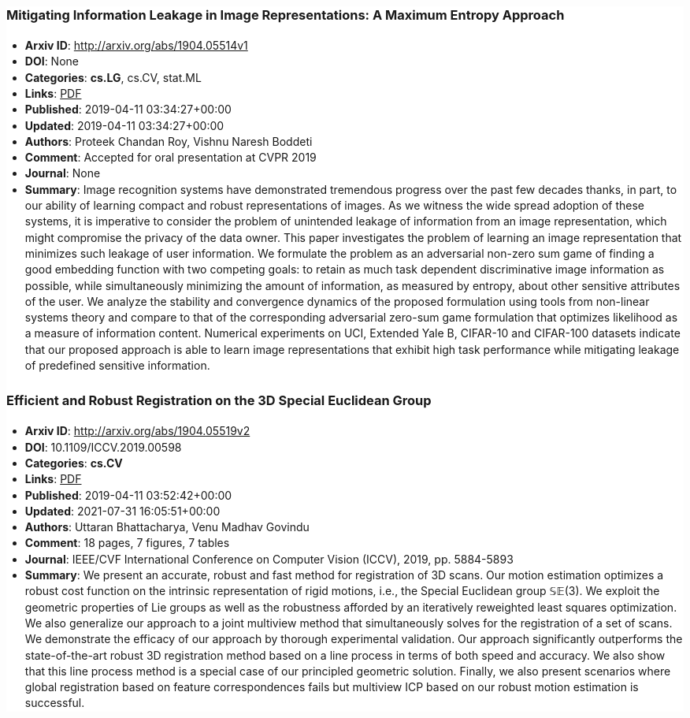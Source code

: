 

### Mitigating Information Leakage in Image Representations: A Maximum Entropy Approach
- **Arxiv ID**: http://arxiv.org/abs/1904.05514v1
- **DOI**: None
- **Categories**: **cs.LG**, cs.CV, stat.ML
- **Links**: [PDF](http://arxiv.org/pdf/1904.05514v1)
- **Published**: 2019-04-11 03:34:27+00:00
- **Updated**: 2019-04-11 03:34:27+00:00
- **Authors**: Proteek Chandan Roy, Vishnu Naresh Boddeti
- **Comment**: Accepted for oral presentation at CVPR 2019
- **Journal**: None
- **Summary**: Image recognition systems have demonstrated tremendous progress over the past few decades thanks, in part, to our ability of learning compact and robust representations of images. As we witness the wide spread adoption of these systems, it is imperative to consider the problem of unintended leakage of information from an image representation, which might compromise the privacy of the data owner. This paper investigates the problem of learning an image representation that minimizes such leakage of user information. We formulate the problem as an adversarial non-zero sum game of finding a good embedding function with two competing goals: to retain as much task dependent discriminative image information as possible, while simultaneously minimizing the amount of information, as measured by entropy, about other sensitive attributes of the user. We analyze the stability and convergence dynamics of the proposed formulation using tools from non-linear systems theory and compare to that of the corresponding adversarial zero-sum game formulation that optimizes likelihood as a measure of information content. Numerical experiments on UCI, Extended Yale B, CIFAR-10 and CIFAR-100 datasets indicate that our proposed approach is able to learn image representations that exhibit high task performance while mitigating leakage of predefined sensitive information.



### Efficient and Robust Registration on the 3D Special Euclidean Group
- **Arxiv ID**: http://arxiv.org/abs/1904.05519v2
- **DOI**: 10.1109/ICCV.2019.00598
- **Categories**: **cs.CV**
- **Links**: [PDF](http://arxiv.org/pdf/1904.05519v2)
- **Published**: 2019-04-11 03:52:42+00:00
- **Updated**: 2021-07-31 16:05:51+00:00
- **Authors**: Uttaran Bhattacharya, Venu Madhav Govindu
- **Comment**: 18 pages, 7 figures, 7 tables
- **Journal**: IEEE/CVF International Conference on Computer Vision (ICCV), 2019,
  pp. 5884-5893
- **Summary**: We present an accurate, robust and fast method for registration of 3D scans. Our motion estimation optimizes a robust cost function on the intrinsic representation of rigid motions, i.e., the Special Euclidean group $\mathbb{SE}(3)$. We exploit the geometric properties of Lie groups as well as the robustness afforded by an iteratively reweighted least squares optimization. We also generalize our approach to a joint multiview method that simultaneously solves for the registration of a set of scans. We demonstrate the efficacy of our approach by thorough experimental validation. Our approach significantly outperforms the state-of-the-art robust 3D registration method based on a line process in terms of both speed and accuracy. We also show that this line process method is a special case of our principled geometric solution. Finally, we also present scenarios where global registration based on feature correspondences fails but multiview ICP based on our robust motion estimation is successful.
